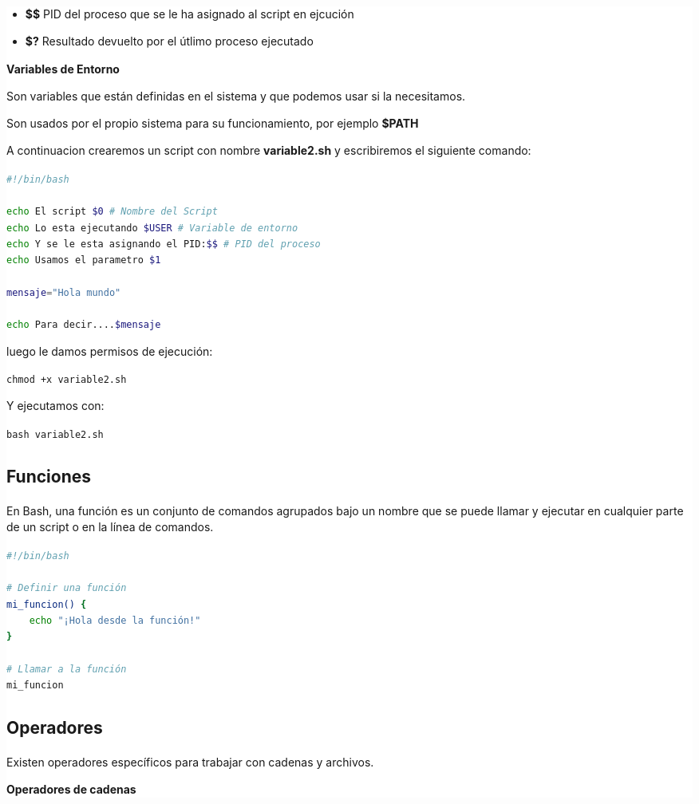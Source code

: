 * **$$** PID del proceso que se le ha asignado al script en ejcución

* **$?** Resultado devuelto por el útlimo proceso ejecutado

**Variables de Entorno**

Son variables que están definidas en el sistema y que podemos usar si la necesitamos.

Son usados por el propio sistema para su funcionamiento, por ejemplo **$PATH**

A continuacion crearemos un script con nombre **variable2.sh** y escribiremos el siguiente comando:

```bash
#!/bin/bash

echo El script $0 # Nombre del Script
echo Lo esta ejecutando $USER # Variable de entorno
echo Y se le esta asignando el PID:$$ # PID del proceso
echo Usamos el parametro $1

mensaje="Hola mundo"

echo Para decir....$mensaje
```

luego le damos permisos de ejecución:

```
chmod +x variable2.sh
```
Y ejecutamos con:

```
bash variable2.sh
```

## **Funciones**
En Bash, una función es un conjunto de comandos agrupados bajo un nombre que se puede llamar y ejecutar en cualquier parte de un script o en la línea de comandos.

```bash
#!/bin/bash

# Definir una función
mi_funcion() {
    echo "¡Hola desde la función!"
}

# Llamar a la función
mi_funcion
```

## **Operadores**

Existen operadores específicos para trabajar con cadenas y archivos.

**Operadores de cadenas**
